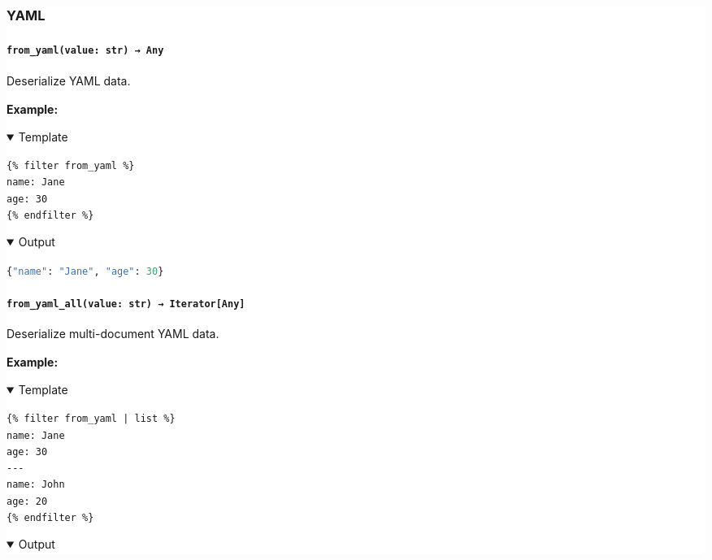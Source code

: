 </summary>
</details>

### YAML

#### `from_yaml(value: str) → Any`

Deserialize YAML data.

**Example:**

<details open>
<summary>Template</summary>

```jinja
{% filter from_yaml %}
name: Jane
age: 30
{% endfilter %}
```

</summary>
</details>

<details open>
<summary>Output</summary>

```python
{"name": "Jane", "age": 30}
```

</summary>
</details>

#### `from_yaml_all(value: str) → Iterator[Any]`

Deserialize multi-document YAML data.

**Example:**

<details open>
<summary>Template</summary>

```jinja
{% filter from_yaml | list %}
name: Jane
age: 30
---
name: John
age: 20
{% endfilter %}
```

</summary>
</details>

<details open>
<summary>Output</summary>


[contribution-guide]: https://github.com/copier-org/jinja2-copier-extension/blob/main/CONTRIBUTING.md
[copier]: https://github.com/copier-org/copier
[jinja]: https://jinja.palletsprojects.com
[jinja-extensions]: https://jinja.palletsprojects.com/en/latest/extensions/
[pdm]: https://pdm.fming.dev
[pip]: https://pip.pypa.io
[pipx]: https://pypa.github.io/pipx
[poetry]: https://python-poetry.org
[uv]: https://docs.astral.sh/uv/
[uvx]: https://docs.astral.sh/uv/guides/tools/#running-tools